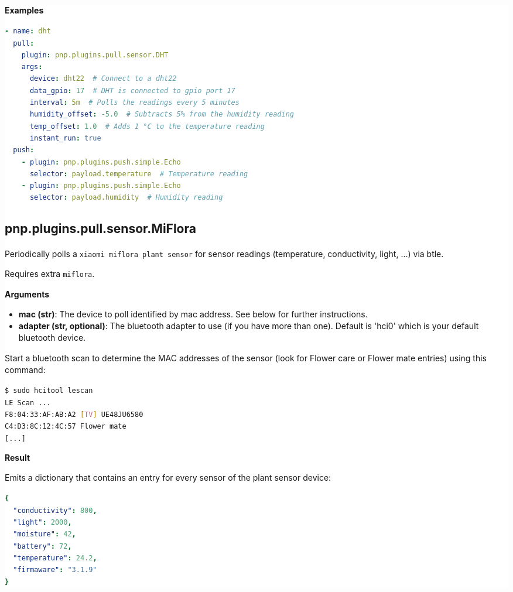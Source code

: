 __Examples__

```yaml
- name: dht
  pull:
    plugin: pnp.plugins.pull.sensor.DHT
    args:
      device: dht22  # Connect to a dht22
      data_gpio: 17  # DHT is connected to gpio port 17
      interval: 5m  # Polls the readings every 5 minutes
      humidity_offset: -5.0  # Subtracts 5% from the humidity reading
      temp_offset: 1.0  # Adds 1 °C to the temperature reading
      instant_run: true
  push:
    - plugin: pnp.plugins.push.simple.Echo
      selector: payload.temperature  # Temperature reading
    - plugin: pnp.plugins.push.simple.Echo
      selector: payload.humidity  # Humidity reading

```
## pnp.plugins.pull.sensor.MiFlora

Periodically polls a `xiaomi miflora plant sensor` for sensor readings (temperature, conductivity, light, ...) via btle.

Requires extra `miflora`.

__Arguments__

- **mac (str)**: The device to poll identified by mac address. See below for further instructions.
- **adapter (str, optional)**: The bluetooth adapter to use (if you have more than one). Default is 'hci0' which is
 your default bluetooth device.

Start a bluetooth scan to determine the MAC addresses of the sensor (look for Flower care or Flower mate entries)
using this command:

```bash
$ sudo hcitool lescan
LE Scan ...
F8:04:33:AF:AB:A2 [TV] UE48JU6580
C4:D3:8C:12:4C:57 Flower mate
[...]
```

__Result__

Emits a dictionary that contains an entry for every sensor of the plant sensor device:

```yaml
{
  "conductivity": 800,
  "light": 2000,
  "moisture": 42,
  "battery": 72,
  "temperature": 24.2,
  "firmaware": "3.1.9"
}
```
